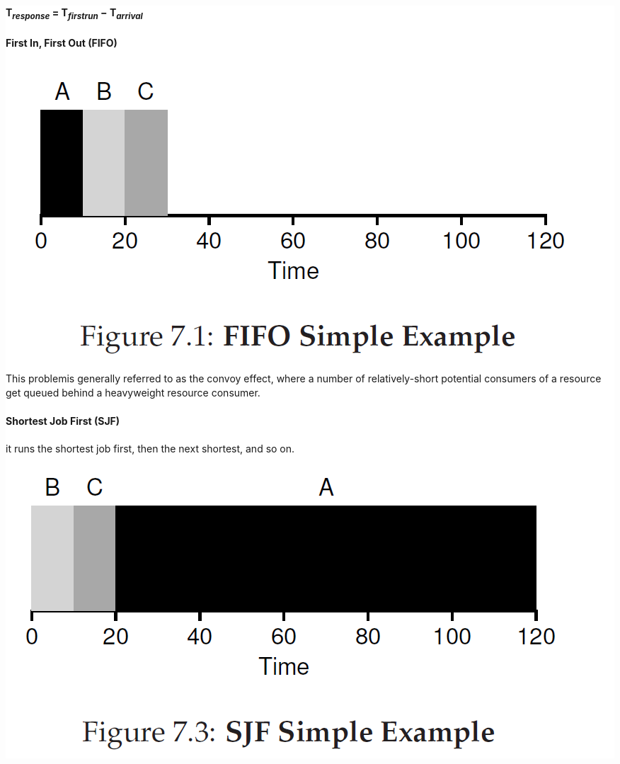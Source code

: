 **T<sub>*response*</sub> = T<sub>*firstrun*</sub> − T<sub>*arrival*</sub>**

#### First In, First Out (FIFO)
![](/images/OS/TIM_jietu_20171107163848.png)

This problemis generally referred to as the convoy effect, where
a number of relatively-short potential consumers of a resource get queued
behind a heavyweight resource consumer.


#### Shortest Job First (SJF)
it runs the
shortest job first, then the next shortest, and so on.

![](/images/OS/TIM_jietu_20171107164409.png)
